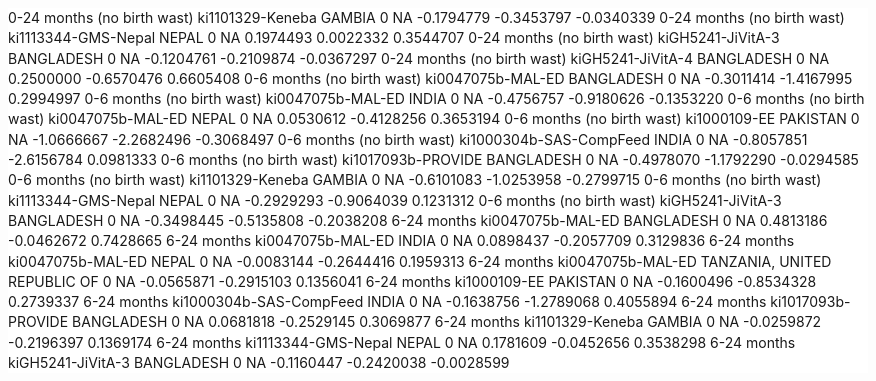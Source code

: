 0-24 months (no birth wast)   ki1101329-Keneba          GAMBIA                         0                    NA                -0.1794779   -0.3453797   -0.0340339
0-24 months (no birth wast)   ki1113344-GMS-Nepal       NEPAL                          0                    NA                 0.1974493    0.0022332    0.3544707
0-24 months (no birth wast)   kiGH5241-JiVitA-3         BANGLADESH                     0                    NA                -0.1204761   -0.2109874   -0.0367297
0-24 months (no birth wast)   kiGH5241-JiVitA-4         BANGLADESH                     0                    NA                 0.2500000   -0.6570476    0.6605408
0-6 months (no birth wast)    ki0047075b-MAL-ED         BANGLADESH                     0                    NA                -0.3011414   -1.4167995    0.2994997
0-6 months (no birth wast)    ki0047075b-MAL-ED         INDIA                          0                    NA                -0.4756757   -0.9180626   -0.1353220
0-6 months (no birth wast)    ki0047075b-MAL-ED         NEPAL                          0                    NA                 0.0530612   -0.4128256    0.3653194
0-6 months (no birth wast)    ki1000109-EE              PAKISTAN                       0                    NA                -1.0666667   -2.2682496   -0.3068497
0-6 months (no birth wast)    ki1000304b-SAS-CompFeed   INDIA                          0                    NA                -0.8057851   -2.6156784    0.0981333
0-6 months (no birth wast)    ki1017093b-PROVIDE        BANGLADESH                     0                    NA                -0.4978070   -1.1792290   -0.0294585
0-6 months (no birth wast)    ki1101329-Keneba          GAMBIA                         0                    NA                -0.6101083   -1.0253958   -0.2799715
0-6 months (no birth wast)    ki1113344-GMS-Nepal       NEPAL                          0                    NA                -0.2929293   -0.9064039    0.1231312
0-6 months (no birth wast)    kiGH5241-JiVitA-3         BANGLADESH                     0                    NA                -0.3498445   -0.5135808   -0.2038208
6-24 months                   ki0047075b-MAL-ED         BANGLADESH                     0                    NA                 0.4813186   -0.0462672    0.7428665
6-24 months                   ki0047075b-MAL-ED         INDIA                          0                    NA                 0.0898437   -0.2057709    0.3129836
6-24 months                   ki0047075b-MAL-ED         NEPAL                          0                    NA                -0.0083144   -0.2644416    0.1959313
6-24 months                   ki0047075b-MAL-ED         TANZANIA, UNITED REPUBLIC OF   0                    NA                -0.0565871   -0.2915103    0.1356041
6-24 months                   ki1000109-EE              PAKISTAN                       0                    NA                -0.1600496   -0.8534328    0.2739337
6-24 months                   ki1000304b-SAS-CompFeed   INDIA                          0                    NA                -0.1638756   -1.2789068    0.4055894
6-24 months                   ki1017093b-PROVIDE        BANGLADESH                     0                    NA                 0.0681818   -0.2529145    0.3069877
6-24 months                   ki1101329-Keneba          GAMBIA                         0                    NA                -0.0259872   -0.2196397    0.1369174
6-24 months                   ki1113344-GMS-Nepal       NEPAL                          0                    NA                 0.1781609   -0.0452656    0.3538298
6-24 months                   kiGH5241-JiVitA-3         BANGLADESH                     0                    NA                -0.1160447   -0.2420038   -0.0028599
